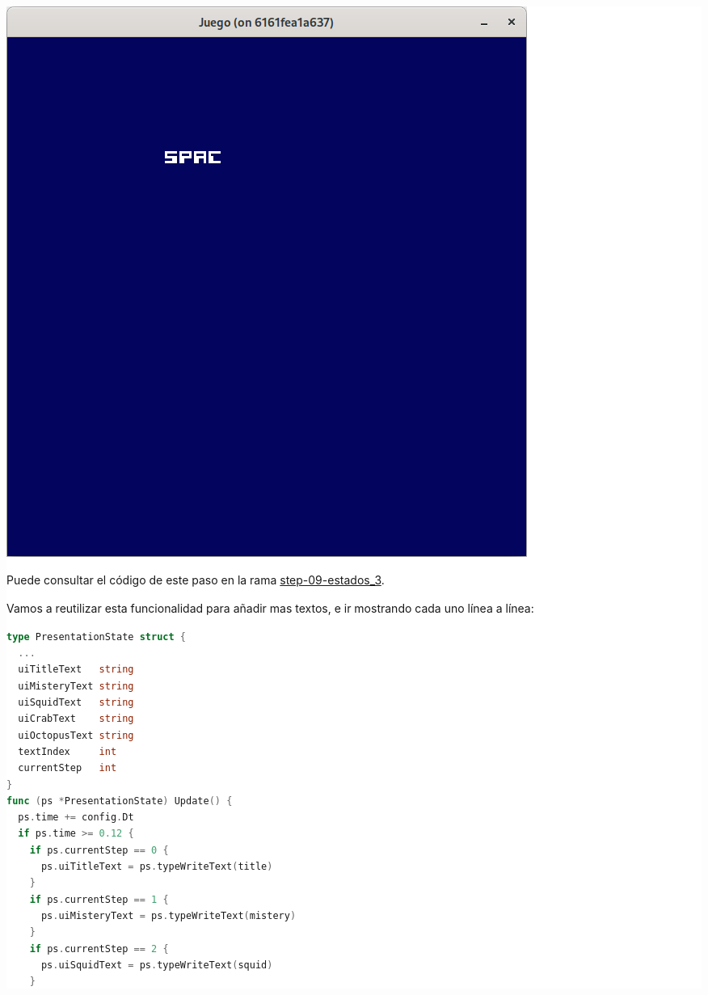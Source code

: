 ![Presentación mostrando textos caracter a caracter](../images/paso_a_paso_09_estado_presentacion_textos_typewriter.png)

Puede consultar el código de este paso en la rama [step-09-estados_3](https://github.com/programatta/space-invaders/tree/step-09-estados_3).

Vamos a reutilizar esta funcionalidad para añadir mas textos, e ir mostrando cada uno línea a línea:

~~~go
type PresentationState struct {
  ...
  uiTitleText   string
  uiMisteryText string
  uiSquidText   string
  uiCrabText    string
  uiOctopusText string
  textIndex     int
  currentStep   int
}
func (ps *PresentationState) Update() {
  ps.time += config.Dt
  if ps.time >= 0.12 {
    if ps.currentStep == 0 {
      ps.uiTitleText = ps.typeWriteText(title)
    }
    if ps.currentStep == 1 {
      ps.uiMisteryText = ps.typeWriteText(mistery)
    }
    if ps.currentStep == 2 {
      ps.uiSquidText = ps.typeWriteText(squid)
    }
~~~